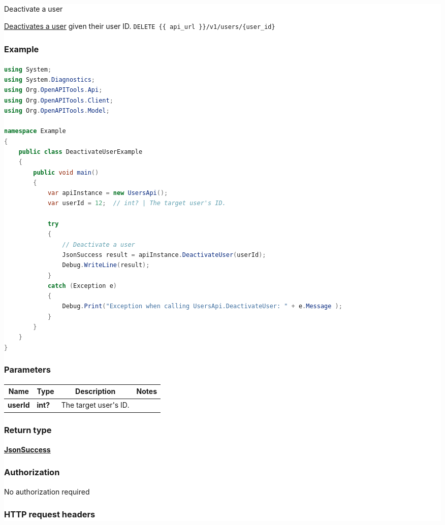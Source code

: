 Deactivate a user

[Deactivates a user](https://zulip.com/help/deactivate-or-reactivate-a-user) given their user ID.  `DELETE {{ api_url }}/v1/users/{user_id}` 

### Example
```csharp
using System;
using System.Diagnostics;
using Org.OpenAPITools.Api;
using Org.OpenAPITools.Client;
using Org.OpenAPITools.Model;

namespace Example
{
    public class DeactivateUserExample
    {
        public void main()
        {
            var apiInstance = new UsersApi();
            var userId = 12;  // int? | The target user's ID. 

            try
            {
                // Deactivate a user
                JsonSuccess result = apiInstance.DeactivateUser(userId);
                Debug.WriteLine(result);
            }
            catch (Exception e)
            {
                Debug.Print("Exception when calling UsersApi.DeactivateUser: " + e.Message );
            }
        }
    }
}
```

### Parameters

Name | Type | Description  | Notes
------------- | ------------- | ------------- | -------------
 **userId** | **int?**| The target user&#39;s ID.  | 

### Return type

[**JsonSuccess**](JsonSuccess.md)

### Authorization

No authorization required

### HTTP request headers
